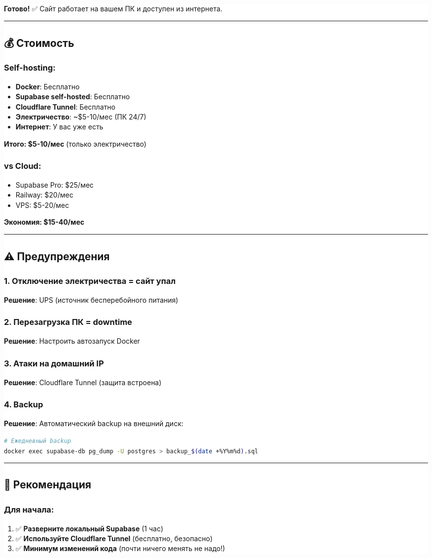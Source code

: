 **Готово!** ✅ Сайт работает на вашем ПК и доступен из интернета.

---

## 💰 Стоимость

### Self-hosting:
- **Docker**: Бесплатно
- **Supabase self-hosted**: Бесплатно
- **Cloudflare Tunnel**: Бесплатно
- **Электричество**: ~$5-10/мес (ПК 24/7)
- **Интернет**: У вас уже есть

**Итого: $5-10/мес** (только электричество)

### vs Cloud:
- Supabase Pro: $25/мес
- Railway: $20/мес
- VPS: $5-20/мес

**Экономия: $15-40/мес**

---

## ⚠️ Предупреждения

### 1. Отключение электричества = сайт упал
**Решение**: UPS (источник бесперебойного питания)

### 2. Перезагрузка ПК = downtime
**Решение**: Настроить автозапуск Docker

### 3. Атаки на домашний IP
**Решение**: Cloudflare Tunnel (защита встроена)

### 4. Backup
**Решение**: Автоматический backup на внешний диск:
```bash
# Ежедневный backup
docker exec supabase-db pg_dump -U postgres > backup_$(date +%Y%m%d).sql
```

---

## 🎯 Рекомендация

### Для начала:
1. ✅ **Разверните локальный Supabase** (1 час)
2. ✅ **Используйте Cloudflare Tunnel** (бесплатно, безопасно)
3. ✅ **Минимум изменений кода** (почти ничего менять не надо!)
